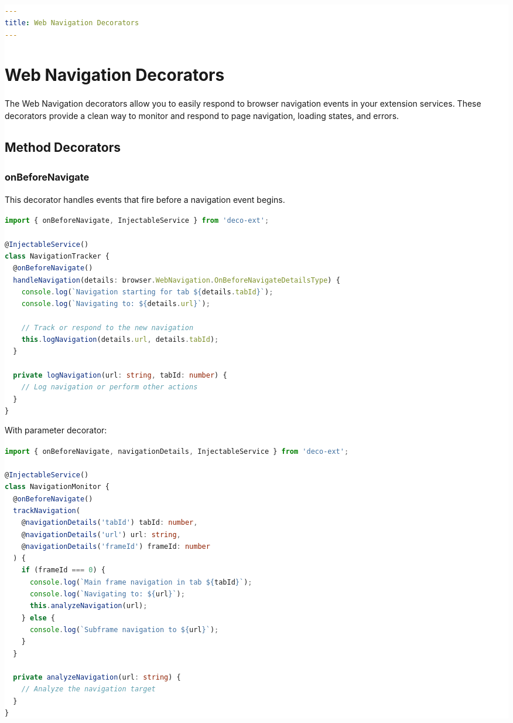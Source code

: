 ```yaml
---
title: Web Navigation Decorators
---
```


# Web Navigation Decorators

The Web Navigation decorators allow you to easily respond to browser navigation events in your extension services. These decorators provide a clean way to monitor and respond to page navigation, loading states, and errors.

## Method Decorators

### onBeforeNavigate

This decorator handles events that fire before a navigation event begins.

```typescript
import { onBeforeNavigate, InjectableService } from 'deco-ext';

@InjectableService()
class NavigationTracker {
  @onBeforeNavigate()
  handleNavigation(details: browser.WebNavigation.OnBeforeNavigateDetailsType) {
    console.log(`Navigation starting for tab ${details.tabId}`);
    console.log(`Navigating to: ${details.url}`);
    
    // Track or respond to the new navigation
    this.logNavigation(details.url, details.tabId);
  }
  
  private logNavigation(url: string, tabId: number) {
    // Log navigation or perform other actions
  }
}
```

With parameter decorator:

```typescript
import { onBeforeNavigate, navigationDetails, InjectableService } from 'deco-ext';

@InjectableService()
class NavigationMonitor {
  @onBeforeNavigate()
  trackNavigation(
    @navigationDetails('tabId') tabId: number,
    @navigationDetails('url') url: string,
    @navigationDetails('frameId') frameId: number
  ) {
    if (frameId === 0) {
      console.log(`Main frame navigation in tab ${tabId}`);
      console.log(`Navigating to: ${url}`);
      this.analyzeNavigation(url);
    } else {
      console.log(`Subframe navigation to ${url}`);
    }
  }
  
  private analyzeNavigation(url: string) {
    // Analyze the navigation target
  }
}
```